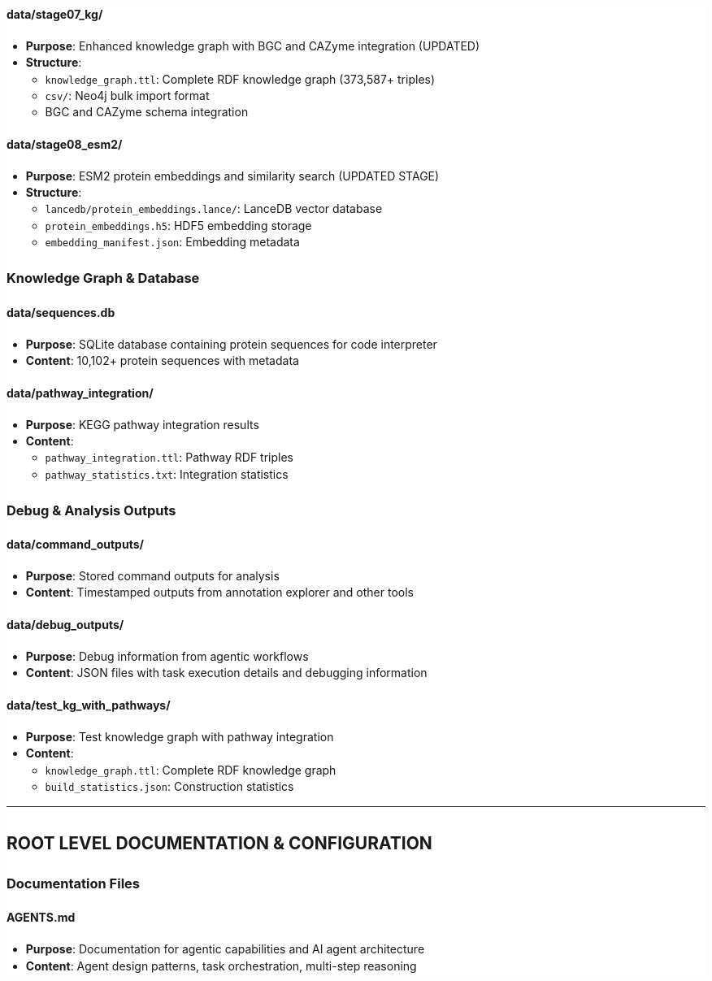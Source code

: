 #### **data/stage07_kg/**
- **Purpose**: Enhanced knowledge graph with BGC and CAZyme integration (UPDATED)
- **Structure**:
  - `knowledge_graph.ttl`: Complete RDF knowledge graph (373,587+ triples)
  - `csv/`: Neo4j bulk import format
  - BGC and CAZyme schema integration

#### **data/stage08_esm2/**
- **Purpose**: ESM2 protein embeddings and similarity search (UPDATED STAGE)
- **Structure**:
  - `lancedb/protein_embeddings.lance/`: LanceDB vector database
  - `protein_embeddings.h5`: HDF5 embedding storage
  - `embedding_manifest.json`: Embedding metadata

### Knowledge Graph & Database

#### **data/sequences.db**
- **Purpose**: SQLite database containing protein sequences for code interpreter
- **Content**: 10,102+ protein sequences with metadata

#### **data/pathway_integration/**
- **Purpose**: KEGG pathway integration results
- **Content**:
  - `pathway_integration.ttl`: Pathway RDF triples
  - `pathway_statistics.txt`: Integration statistics

### Debug & Analysis Outputs

#### **data/command_outputs/**
- **Purpose**: Stored command outputs for analysis
- **Content**: Timestamped outputs from annotation explorer and other tools

#### **data/debug_outputs/**
- **Purpose**: Debug information from agentic workflows
- **Content**: JSON files with task execution details and debugging information

#### **data/test_kg_with_pathways/**
- **Purpose**: Test knowledge graph with pathway integration
- **Content**:
  - `knowledge_graph.ttl`: Complete RDF knowledge graph
  - `build_statistics.json`: Construction statistics

---

## ROOT LEVEL DOCUMENTATION & CONFIGURATION

### Documentation Files

#### **AGENTS.md**
- **Purpose**: Documentation for agentic capabilities and AI agent architecture
- **Content**: Agent design patterns, task orchestration, multi-step reasoning
